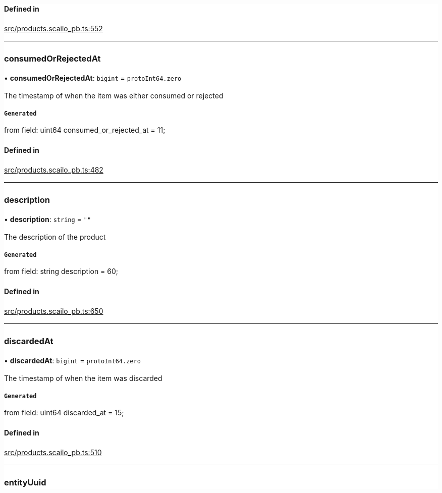 #### Defined in

[src/products.scailo_pb.ts:552](https://github.com/scailo/ts-sdk/blob/c10a36b57201dfa5903d4b53efa1e62aa6208936/src/products.scailo_pb.ts#L552)

___

### consumedOrRejectedAt

• **consumedOrRejectedAt**: `bigint` = `protoInt64.zero`

The timestamp of when the item was either consumed or rejected

**`Generated`**

from field: uint64 consumed_or_rejected_at = 11;

#### Defined in

[src/products.scailo_pb.ts:482](https://github.com/scailo/ts-sdk/blob/c10a36b57201dfa5903d4b53efa1e62aa6208936/src/products.scailo_pb.ts#L482)

___

### description

• **description**: `string` = `""`

The description of the product

**`Generated`**

from field: string description = 60;

#### Defined in

[src/products.scailo_pb.ts:650](https://github.com/scailo/ts-sdk/blob/c10a36b57201dfa5903d4b53efa1e62aa6208936/src/products.scailo_pb.ts#L650)

___

### discardedAt

• **discardedAt**: `bigint` = `protoInt64.zero`

The timestamp of when the item was discarded

**`Generated`**

from field: uint64 discarded_at = 15;

#### Defined in

[src/products.scailo_pb.ts:510](https://github.com/scailo/ts-sdk/blob/c10a36b57201dfa5903d4b53efa1e62aa6208936/src/products.scailo_pb.ts#L510)

___

### entityUuid
